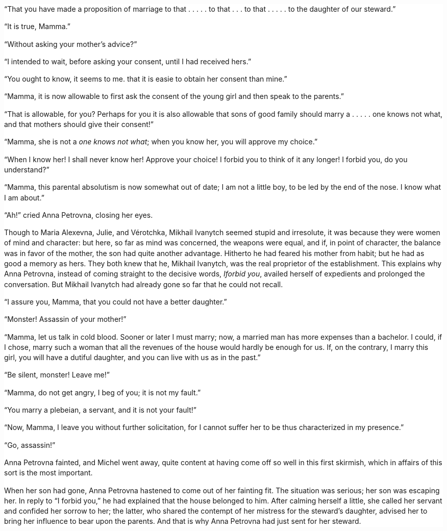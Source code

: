 “That you have made a proposition of marriage to that . . . . . to that . . . to that . . . . . to the daughter of our steward.”

“It is true, Mamma.”

“Without asking your mother’s advice?”

“I intended to wait, before asking your consent, until I had received hers.”

“You ought to know, it seems to me. that it is easie to obtain her consent than mine.”

“Mamma, it is now allowable to first ask the consent of the young girl and then speak to the parents.”

“That is allowable, for you? Perhaps for you it is also allowable that sons of good family should marry a . . . . . one knows not what, and that mothers should give their consent!”

“Mamma, she is not a *one knows not what*; when you know her, you will approve my choice.”

“When I know her! I shall never know her! Approve your choice! I forbid you to think of it any longer! I forbid you, do you understand?”

“Mamma, this parental absolutism is now somewhat out of date; I am not a little boy, to be led by the end of the nose. I know what I am about.”

“Ah!” cried Anna Petrovna, closing her eyes.

Though to Maria Alexevna, Julie, and Vérotchka, Mikhail Ivanytch seemed stupid and irresolute, it was because they were women of mind and character: but here, so far as mind was concerned, the weapons were equal, and if, in point of character, the balance was in favor of the mother, the son had quite another advantage. Hitherto he had feared his mother from habit; but he had as good a memory as hers. They both knew that he, Mikhail Ivanytch, was the real proprietor of the establishment. This explains why Anna Petrovna, instead of coming straight to the decisive words, *Iforbid you*, availed herself of expedients and prolonged the conversation. But Mikhail Ivanytch had already gone so far that he could not recall.

“I assure you, Mamma, that you could not have a better daughter.”

“Monster! Assassin of your mother!”

“Mamma, let us talk in cold blood. Sooner or later I must marry; now, a married man has more expenses than a bachelor. I could, if I chose, marry such a woman that all the revenues of the house would hardly be enough for us. If, on the contrary, I marry this girl, you will have a dutiful daughter, and you can live with us as in the past.”

“Be silent, monster! Leave me!”

“Mamma, do not get angry, I beg of you; it is not my fault.”

“You marry a plebeian, a servant, and it is not your fault!”

“Now, Mamma, I leave you without further solicitation, for I cannot suffer her to be thus characterized in my presence.”

“Go, assassin!”

Anna Petrovna fainted, and Michel went away, quite content at having come off so well in this first skirmish, which in affairs of this sort is the most important.

When her son had gone, Anna Petrovna hastened to come out of her fainting fit. The situation was serious; her son was escaping her. In reply to “I forbid you,” he had explained that the house belonged to him. After calming herself a little, she called her servant and confided her sorrow to her; the latter, who shared the contempt of her mistress for the steward’s daughter, advised her to bring her influence to bear upon the parents. And that is why Anna Petrovna had just sent for her steward.
